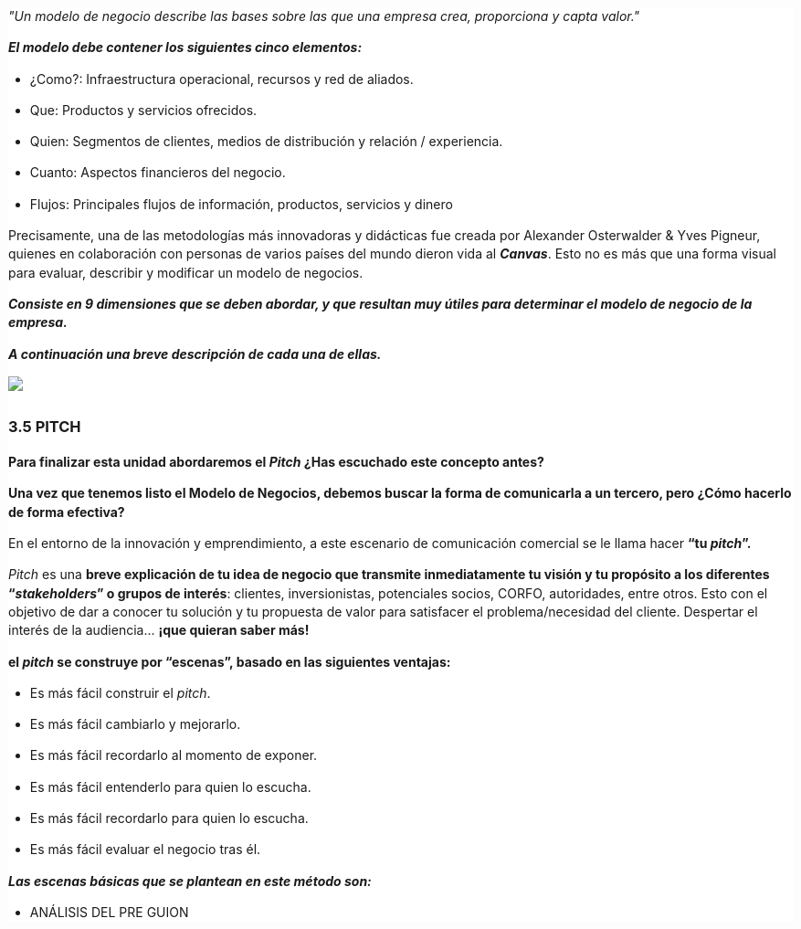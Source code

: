 *"Un modelo de negocio describe las bases sobre las que una empresa crea, proporciona y capta valor."*

***El modelo debe contener los siguientes cinco elementos:***

* ¿Como?: Infraestructura operacional, recursos y red de aliados.

* Que: Productos y servicios ofrecidos.

* Quien: Segmentos de clientes, medios de distribución y relación / experiencia.

* Cuanto: Aspectos financieros del negocio.

* Flujos: Principales flujos de información, productos, servicios y dinero

Precisamente, una de las metodologías más innovadoras y didácticas fue creada por Alexander Osterwalder & Yves Pigneur, quienes en colaboración con personas de varios países del mundo dieron vida al ***Canvas***. Esto no es más que una forma visual para evaluar, describir y modificar un modelo de negocios.

***Consiste en 9 dimensiones que se deben abordar, y que resultan muy útiles para determinar el modelo de negocio de la empresa.***

***A continuación una breve descripción de cada una de ellas.***

![](https://yamilethcalvo.com/assets/images/blog/01.png)

### 3.5 PITCH

**Para finalizar esta unidad abordaremos el *Pitch* ¿Has escuchado este concepto antes?** 

**Una vez que tenemos listo el Modelo de Negocios, debemos buscar la forma de comunicarla a un tercero, pero ¿Cómo hacerlo de forma efectiva?**

En el entorno de la innovación y emprendimiento, a este escenario de comunicación comercial se le llama hacer **“tu *pitch*”.**

*Pitch* es una **breve explicación de tu idea de negocio que transmite inmediatamente tu visión y tu propósito a los diferentes “*stakeholders*” o grupos de interés**: clientes, inversionistas, potenciales socios, CORFO, autoridades, entre otros. Esto con el objetivo de dar a conocer tu solución y tu propuesta de valor para satisfacer el problema/necesidad del cliente. Despertar el interés de la audiencia... **¡que quieran saber más!**

**el *pitch* se construye por “escenas”, basado en las siguientes ventajas:**

- Es más fácil construir el *pitch*.

- Es más fácil cambiarlo y mejorarlo.

- Es más fácil recordarlo al momento de exponer.

- Es más fácil entenderlo para quien lo escucha.

- Es más fácil recordarlo para quien lo escucha.

- Es más fácil evaluar el negocio tras él.

***Las escenas básicas que se plantean en este método son:***

* ANÁLISIS DEL PRE GUION
  